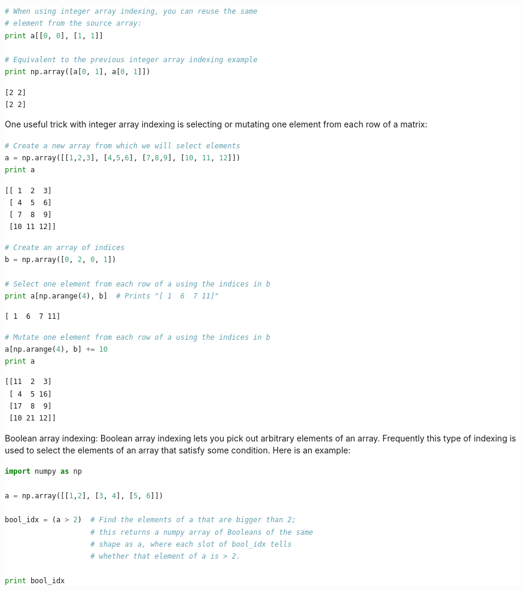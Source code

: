 

```python
# When using integer array indexing, you can reuse the same
# element from the source array:
print a[[0, 0], [1, 1]]

# Equivalent to the previous integer array indexing example
print np.array([a[0, 1], a[0, 1]])
```

    [2 2]
    [2 2]


One useful trick with integer array indexing is selecting or mutating one element from each row of a matrix:


```python
# Create a new array from which we will select elements
a = np.array([[1,2,3], [4,5,6], [7,8,9], [10, 11, 12]])
print a
```

    [[ 1  2  3]
     [ 4  5  6]
     [ 7  8  9]
     [10 11 12]]



```python
# Create an array of indices
b = np.array([0, 2, 0, 1])

# Select one element from each row of a using the indices in b
print a[np.arange(4), b]  # Prints "[ 1  6  7 11]"
```

    [ 1  6  7 11]



```python
# Mutate one element from each row of a using the indices in b
a[np.arange(4), b] += 10
print a
```

    [[11  2  3]
     [ 4  5 16]
     [17  8  9]
     [10 21 12]]


Boolean array indexing: Boolean array indexing lets you pick out arbitrary elements of an array. Frequently this type of indexing is used to select the elements of an array that satisfy some condition. Here is an example:


```python
import numpy as np

a = np.array([[1,2], [3, 4], [5, 6]])

bool_idx = (a > 2)  # Find the elements of a that are bigger than 2;
                    # this returns a numpy array of Booleans of the same
                    # shape as a, where each slot of bool_idx tells
                    # whether that element of a is > 2.

print bool_idx
```
